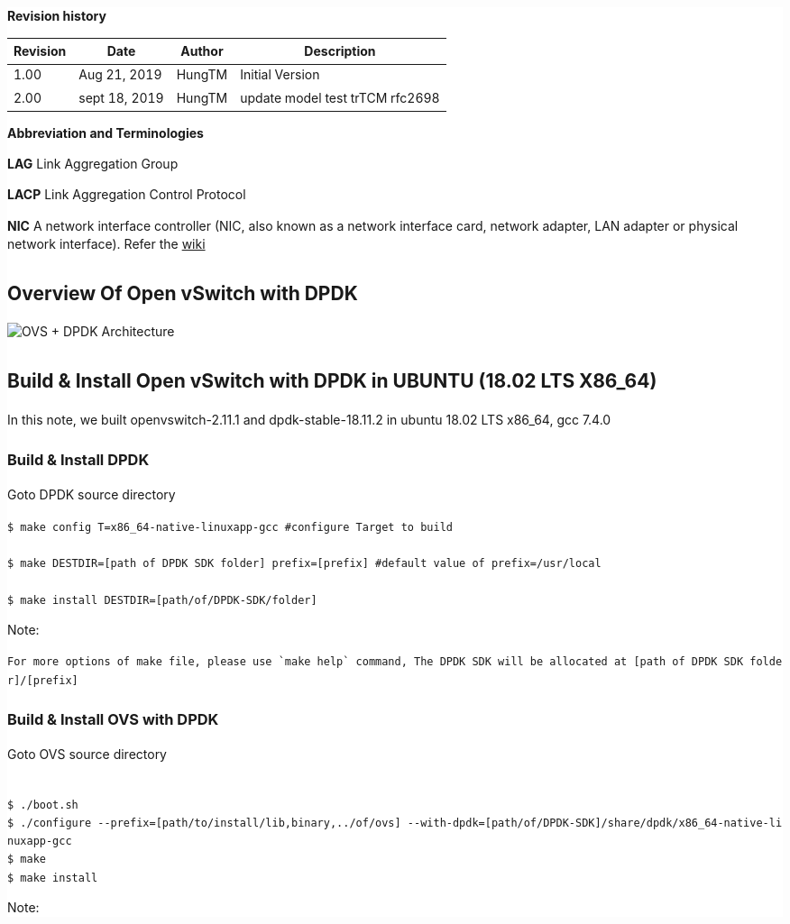 
__Revision history__

| Revision      | Date          | Author        | Description    |
|---------------|---------------|---------------|----------------|
| 1.00          | Aug 21, 2019  | HungTM        | Initial Version|
| 2.00          | sept 18, 2019 | HungTM        | update model test trTCM rfc2698 |


__Abbreviation and Terminologies__

__LAG__ Link Aggregation Group

__LACP__ Link Aggregation Control Protocol

__NIC__ A network interface controller (NIC, also known as a network interface card, network adapter, LAN adapter or physical network interface). Refer the [wiki](https://en.wikipedia.org/wiki/Network_interface_controller)


## Overview Of Open vSwitch with DPDK

![OVS + DPDK Architecture](images/OpenvSwitchAndDPDK.png)

## Build & Install Open vSwitch with DPDK in UBUNTU (18.02 LTS X86_64)
In this note, we built openvswitch-2.11.1 and dpdk-stable-18.11.2 in ubuntu 18.02 LTS x86_64, gcc 7.4.0

### Build & Install DPDK
Goto DPDK source directory

```
$ make config T=x86_64-native-linuxapp-gcc #configure Target to build

$ make DESTDIR=[path of DPDK SDK folder] prefix=[prefix] #default value of prefix=/usr/local

$ make install DESTDIR=[path/of/DPDK-SDK/folder]
```
Note:

	For more options of make file, please use `make help` command, The DPDK SDK will be allocated at [path of DPDK SDK folder]/[prefix]

### Build & Install OVS with DPDK
Goto OVS source directory

```

$ ./boot.sh
$ ./configure --prefix=[path/to/install/lib,binary,../of/ovs] --with-dpdk=[path/of/DPDK-SDK]/share/dpdk/x86_64-native-linuxapp-gcc
$ make
$ make install

```
Note: 

